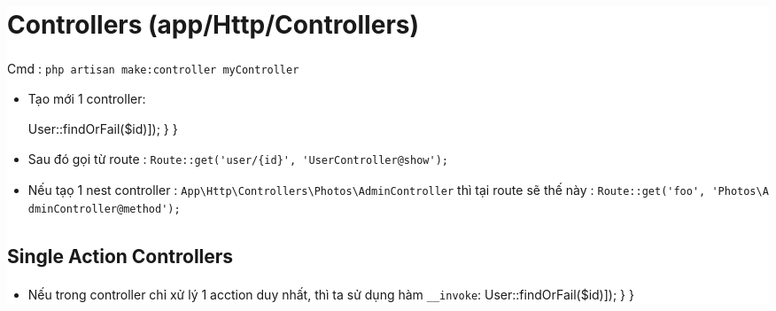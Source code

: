 # Controllers (app/Http/Controllers)
Cmd : `php artisan make:controller myController`
 - Tạo mới 1 controller: 

    <?php

    namespace App\Http\Controllers;

    use App\Http\Controllers\Controller;
    use App\User;

    class UserController extends Controller
    {
        /**
        * Show the profile for the given user.
        *
        * @param  int  $id
        * @return View
        */
        public function show($id)
        {
            return view('user.profile', ['user' => User::findOrFail($id)]);
        }
    }

 - Sau đó gọi từ route :
`Route::get('user/{id}', 'UserController@show');`

 - Nếu tạọ 1 nest controller : `App\Http\Controllers\Photos\AdminController`
 thì tại route sẽ thế này : `Route::get('foo', 'Photos\AdminController@method');`

 ## Single Action Controllers
  - Nếu trong controller chỉ xử lý 1 acction duy nhất, thì ta sử dụng hàm `__invoke`:
    <?php

    namespace App\Http\Controllers;

    use App\Http\Controllers\Controller;
    use App\User;

    class ShowProfile extends Controller
    {
        /**
        * Show the profile for the given user.
        *
        * @param  int  $id
        * @return View
        */
        public function __invoke($id)
        {
            return view('user.profile', ['user' => User::findOrFail($id)]);
        }
    }
